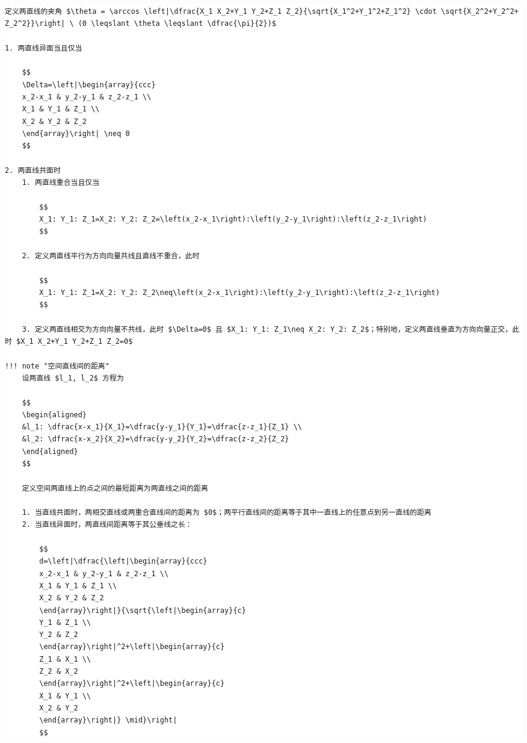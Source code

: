     定义两直线的夹角 $\theta = \arccos \left|\dfrac{X_1 X_2+Y_1 Y_2+Z_1 Z_2}{\sqrt{X_1^2+Y_1^2+Z_1^2} \cdot \sqrt{X_2^2+Y_2^2+Z_2^2}}\right| \ (0 \leqslant \theta \leqslant \dfrac{\pi}{2})$

    1. 两直线异面当且仅当

        $$
        \Delta=\left|\begin{array}{ccc}
        x_2-x_1 & y_2-y_1 & z_2-z_1 \\
        X_1 & Y_1 & Z_1 \\
        X_2 & Y_2 & Z_2
        \end{array}\right| \neq 0
        $$

    2. 两直线共面时
        1. 两直线重合当且仅当

            $$
            X_1: Y_1: Z_1=X_2: Y_2: Z_2=\left(x_2-x_1\right):\left(y_2-y_1\right):\left(z_2-z_1\right)
            $$

        2. 定义两直线平行为方向向量共线且直线不重合，此时

            $$
            X_1: Y_1: Z_1=X_2: Y_2: Z_2\neq\left(x_2-x_1\right):\left(y_2-y_1\right):\left(z_2-z_1\right)
            $$

        3. 定义两直线相交为方向向量不共线，此时 $\Delta=0$ 且 $X_1: Y_1: Z_1\neq X_2: Y_2: Z_2$；特别地，定义两直线垂直为方向向量正交，此时 $X_1 X_2+Y_1 Y_2+Z_1 Z_2=0$

    !!! note "空间直线间的距离"
        设两直线 $l_1, l_2$ 方程为

        $$
        \begin{aligned}
        &l_1: \dfrac{x-x_1}{X_1}=\dfrac{y-y_1}{Y_1}=\dfrac{z-z_1}{Z_1} \\
        &l_2: \dfrac{x-x_2}{X_2}=\dfrac{y-y_2}{Y_2}=\dfrac{z-z_2}{Z_2}
        \end{aligned}
        $$

        定义空间两直线上的点之间的最短距离为两直线之间的距离

        1. 当直线共面时，两相交直线或两重合直线间的距离为 $0$；两平行直线间的距离等于其中一直线上的任意点到另一直线的距离
        2. 当直线异面时，两直线间距离等于其公垂线之长：

            $$
            d=\left|\dfrac{\left|\begin{array}{ccc}
            x_2-x_1 & y_2-y_1 & z_2-z_1 \\
            X_1 & Y_1 & Z_1 \\
            X_2 & Y_2 & Z_2
            \end{array}\right|}{\sqrt{\left|\begin{array}{c}
            Y_1 & Z_1 \\
            Y_2 & Z_2
            \end{array}\right|^2+\left|\begin{array}{c}
            Z_1 & X_1 \\
            Z_2 & X_2
            \end{array}\right|^2+\left|\begin{array}{c}
            X_1 & Y_1 \\
            X_2 & Y_2
            \end{array}\right|} \mid}\right|
            $$
